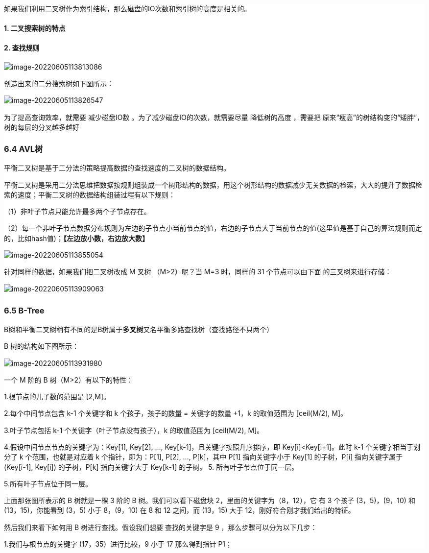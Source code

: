 如果我们利用二叉树作为索引结构，那么磁盘的IO次数和索引树的高度是相关的。

#### 1. 二叉搜索树的特点

#### 2. 查找规则

![image-20220605113813086](../../assets/images/20210706MysqlIndex/image-20220605113813086.png)

创造出来的二分搜索树如下图所示：

![image-20220605113826547](../../assets/images/20210706MysqlIndex/image-20220605113826547.png)

为了提高查询效率，就需要 减少磁盘IO数 。为了减少磁盘IO的次数，就需要尽量 降低树的高度 ，需要把 原来“瘦高”的树结构变的“矮胖”，树的每层的分叉越多越好

### 6.4 AVL树

平衡二叉树是基于二分法的策略提高数据的查找速度的二叉树的数据结构。

平衡二叉树是采用二分法思维把数据按规则组装成一个树形结构的数据，用这个树形结构的数据减少无关数据的检索，大大的提升了数据检索的速度；平衡二叉树的数据结构组装过程有以下规则：

（1）非叶子节点只能允许最多两个子节点存在。

（2）每一个非叶子节点数据分布规则为左边的子节点小当前节点的值，右边的子节点大于当前节点的值(这里值是基于自己的算法规则而定的，比如hash值)；**【左边放小数，右边放大数】**

![image-20220605113855054](../../assets/images/20210706MysqlIndex/image-20220605113855054.png)

针对同样的数据，如果我们把二叉树改成 M 叉树 （M>2）呢？当 M=3 时，同样的 31 个节点可以由下面 的三叉树来进行存储：

![image-20220605113909063](../../assets/images/20210706MysqlIndex/image-20220605113909063.png)

### 6.5 B-Tree

B树和平衡二叉树稍有不同的是B树属于**多叉树**又名平衡多路查找树（查找路径不只两个）

B 树的结构如下图所示：

![image-20220605113931980](../../assets/images/20210706MysqlIndex/image-20220605113931980.png)

一个 M 阶的 B 树（M>2）有以下的特性：

1.根节点的儿子数的范围是 [2,M]。 

2.每个中间节点包含 k-1 个关键字和 k 个孩子，孩子的数量 = 关键字的数量 +1，k 的取值范围为 [ceil(M/2), M]。 

3.叶子节点包括 k-1 个关键字（叶子节点没有孩子），k 的取值范围为 [ceil(M/2), M]。 

4.假设中间节点节点的关键字为：Key[1], Key[2], …, Key[k-1]，且关键字按照升序排序，即 Key[i]<Key[i+1]。此时 k-1 个关键字相当于划分了 k 个范围，也就是对应着 k 个指针，即为：P[1], P[2], …, P[k]，其中 P[1] 指向关键字小于 Key[1] 的子树，P[i] 指向关键字属于 (Key[i-1], Key[i]) 的子树，P[k] 指向关键字大于 Key[k-1] 的子树。 5. 所有叶子节点位于同一层。

5.所有叶子节点位于同一层。

上面那张图所表示的 B 树就是一棵 3 阶的 B 树。我们可以看下磁盘块 2，里面的关键字为（8，12），它 有 3 个孩子 (3，5)，(9，10) 和 (13，15)，你能看到 (3，5) 小于 8，(9，10) 在 8 和 12 之间，而 (13，15) 大于 12，刚好符合刚才我们给出的特征。

然后我们来看下如何用 B 树进行查找。假设我们想要 查找的关键字是 9 ，那么步骤可以分为以下几步：

1.我们与根节点的关键字 (17，35）进行比较，9 小于 17 那么得到指针 P1； 
